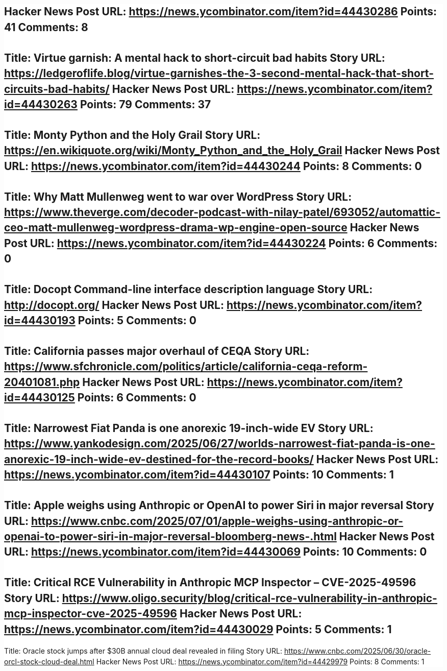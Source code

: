 Hacker News Post URL: https://news.ycombinator.com/item?id=44430286
Points: 41
Comments: 8
----------------------------------------
Title: Virtue garnish: A mental hack to short-circuit bad habits
Story URL: https://ledgeroflife.blog/virtue-garnishes-the-3-second-mental-hack-that-short-circuits-bad-habits/
Hacker News Post URL: https://news.ycombinator.com/item?id=44430263
Points: 79
Comments: 37
----------------------------------------
Title: Monty Python and the Holy Grail
Story URL: https://en.wikiquote.org/wiki/Monty_Python_and_the_Holy_Grail
Hacker News Post URL: https://news.ycombinator.com/item?id=44430244
Points: 8
Comments: 0
----------------------------------------
Title: Why Matt Mullenweg went to war over WordPress
Story URL: https://www.theverge.com/decoder-podcast-with-nilay-patel/693052/automattic-ceo-matt-mullenweg-wordpress-drama-wp-engine-open-source
Hacker News Post URL: https://news.ycombinator.com/item?id=44430224
Points: 6
Comments: 0
----------------------------------------
Title: Docopt Command-line interface description language
Story URL: http://docopt.org/
Hacker News Post URL: https://news.ycombinator.com/item?id=44430193
Points: 5
Comments: 0
----------------------------------------
Title: California passes major overhaul of CEQA
Story URL: https://www.sfchronicle.com/politics/article/california-ceqa-reform-20401081.php
Hacker News Post URL: https://news.ycombinator.com/item?id=44430125
Points: 6
Comments: 0
----------------------------------------
Title: Narrowest Fiat Panda is one anorexic 19-inch-wide EV
Story URL: https://www.yankodesign.com/2025/06/27/worlds-narrowest-fiat-panda-is-one-anorexic-19-inch-wide-ev-destined-for-the-record-books/
Hacker News Post URL: https://news.ycombinator.com/item?id=44430107
Points: 10
Comments: 1
----------------------------------------
Title: Apple weighs using Anthropic or OpenAI to power Siri in major reversal
Story URL: https://www.cnbc.com/2025/07/01/apple-weighs-using-anthropic-or-openai-to-power-siri-in-major-reversal-bloomberg-news-.html
Hacker News Post URL: https://news.ycombinator.com/item?id=44430069
Points: 10
Comments: 0
----------------------------------------
Title: Critical RCE Vulnerability in Anthropic MCP Inspector – CVE-2025-49596
Story URL: https://www.oligo.security/blog/critical-rce-vulnerability-in-anthropic-mcp-inspector-cve-2025-49596
Hacker News Post URL: https://news.ycombinator.com/item?id=44430029
Points: 5
Comments: 1
----------------------------------------
Title: Oracle stock jumps after $30B annual cloud deal revealed in filing
Story URL: https://www.cnbc.com/2025/06/30/oracle-orcl-stock-cloud-deal.html
Hacker News Post URL: https://news.ycombinator.com/item?id=44429979
Points: 8
Comments: 1
